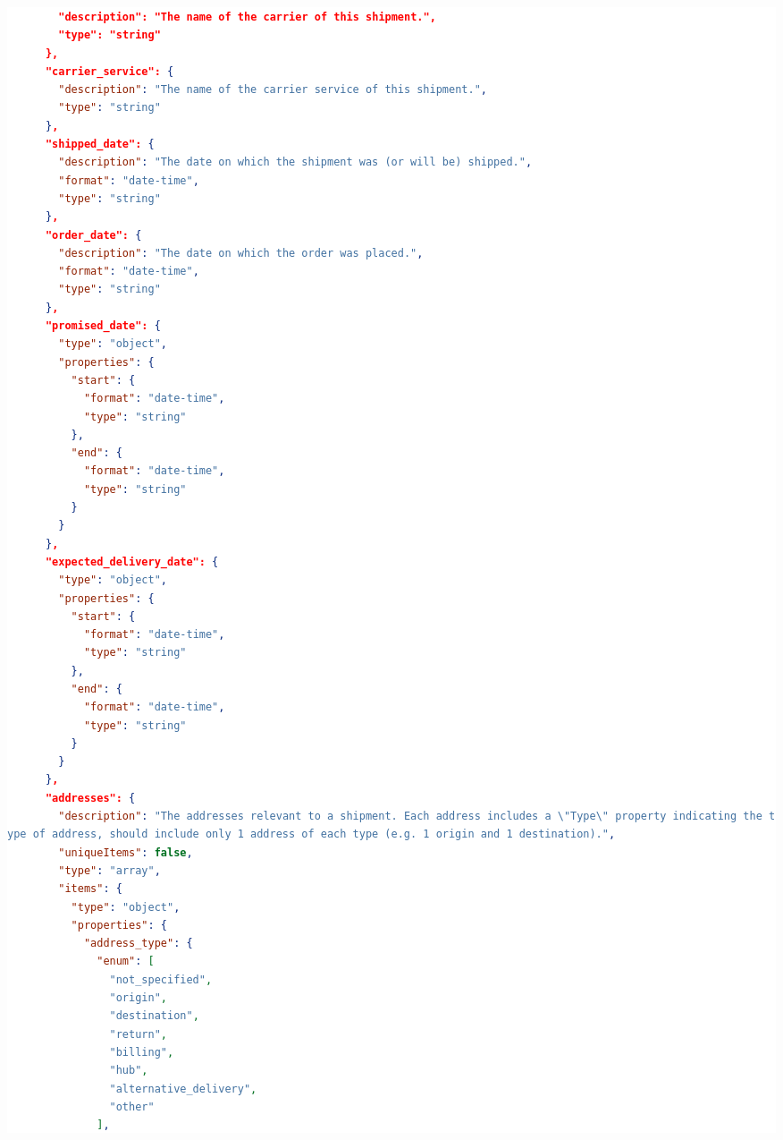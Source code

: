 ```json
        "description": "The name of the carrier of this shipment.",
        "type": "string"
      },
      "carrier_service": {
        "description": "The name of the carrier service of this shipment.",
        "type": "string"
      },
      "shipped_date": {
        "description": "The date on which the shipment was (or will be) shipped.",
        "format": "date-time",
        "type": "string"
      },
      "order_date": {
        "description": "The date on which the order was placed.",
        "format": "date-time",
        "type": "string"
      },
      "promised_date": {
        "type": "object",
        "properties": {
          "start": {
            "format": "date-time",
            "type": "string"
          },
          "end": {
            "format": "date-time",
            "type": "string"
          }
        }
      },
      "expected_delivery_date": {
        "type": "object",
        "properties": {
          "start": {
            "format": "date-time",
            "type": "string"
          },
          "end": {
            "format": "date-time",
            "type": "string"
          }
        }
      },
      "addresses": {
        "description": "The addresses relevant to a shipment. Each address includes a \"Type\" property indicating the type of address, should include only 1 address of each type (e.g. 1 origin and 1 destination).",
        "uniqueItems": false,
        "type": "array",
        "items": {
          "type": "object",
          "properties": {
            "address_type": {
              "enum": [
                "not_specified",
                "origin",
                "destination",
                "return",
                "billing",
                "hub",
                "alternative_delivery",
                "other"
              ],
```